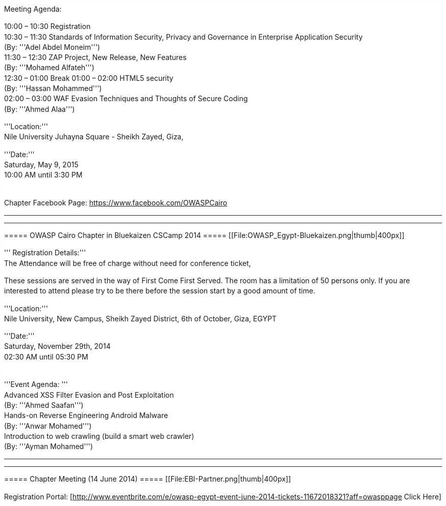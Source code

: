 Meeting Agenda: <br />

10:00 – 10:30 Registration<br />
10:30 – 11:30 Standards of Information Security, Privacy and Governance in Enterprise Application Security<br /> (By: '''Adel Abdel Moneim''')<br />
11:30 – 12:30 ZAP Project, New Release, New Features <br /> (By: '''Mohamed Alfateh''')<br />
12:30 – 01:00 Break
01:00 – 02:00 HTML5 security<br /> (By: '''Hassan Mohammed''')<br />
02:00 – 03:00 WAF Evasion Techniques and Thoughts of Secure Coding <br /> (By: '''Ahmed Alaa''')<br />



'''Location:'''<br />
Nile University Juhayna Square - Sheikh Zayed, Giza,<br />

'''Date:''' <br />
Saturday, May 9, 2015<br />
10:00 AM until 3:30 PM<br /> <br />

Chapter Facebook Page: https://www.facebook.com/OWASPCairo <br />


-------------------------------------------------------------------------------------------------------------------------------
-------------------------------------------------------------------------------------------------------------------------------

===== OWASP Cairo Chapter in Bluekaizen CSCamp 2014 ===== 
[[File:OWASP_Egypt-Bluekaizen.png|thumb|400px]]

''' Registration Details:'''<br />
The Attendance will be free of charge without need for conference ticket, <br />

These sessions are served in the way of First Come First Served. The room has a limitation of 50 persons only. If you are interested to attend please try to be there before the session start by a good amount of time. <br />

'''Location:'''<br />
Nile University, New Campus, Sheikh Zayed District, 6th of October, Giza, EGYPT<br />

'''Date:''' <br />
Saturday, November 29th, 2014<br />
02:30 AM until 05:30 PM<br /> <br />

'''Event Agenda: '''<br />
Advanced XSS Filter Evasion and Post Exploitation <br /> (By: '''Ahmed Saafan''')<br />
Hands-on Reverse Engineering Android Malware <br /> (By: '''Anwar Mohamed''')<br />
Introduction to web crawling (build a smart web crawler)<br /> (By: '''Ayman Mohamed''')<br />


-------------------------------------------------------------------------------------------------------------------------------
-------------------------------------------------------------------------------------------------------------------------------


===== Chapter Meeting (14 June 2014) ===== 
[[File:EBI-Partner.png|thumb|400px]]

Registration Portal:
[http://www.eventbrite.com/e/owasp-egypt-event-june-2014-tickets-11672018321?aff=owasppage Click Here]
